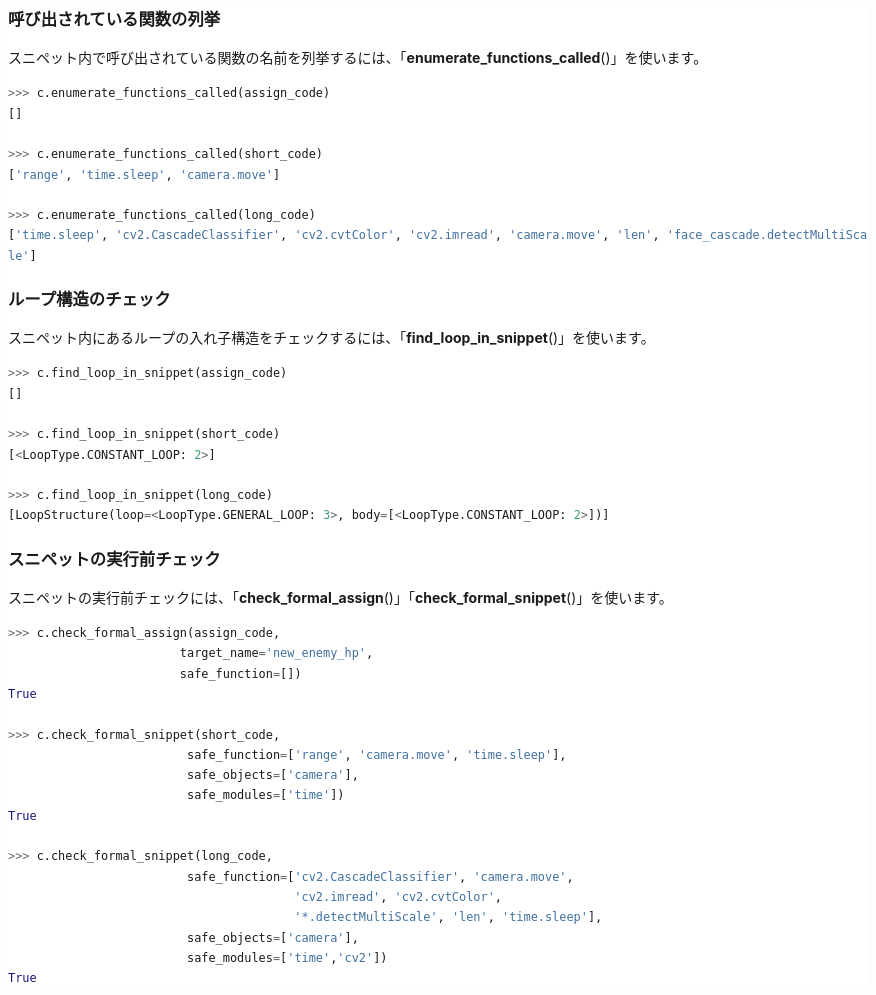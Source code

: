 

### 呼び出されている関数の列挙



スニペット内で呼び出されている関数の名前を列挙するには、「**enumerate_functions_called**()」を使います。



```python
>>> c.enumerate_functions_called(assign_code)
[]

>>> c.enumerate_functions_called(short_code)
['range', 'time.sleep', 'camera.move']

>>> c.enumerate_functions_called(long_code)
['time.sleep', 'cv2.CascadeClassifier', 'cv2.cvtColor', 'cv2.imread', 'camera.move', 'len', 'face_cascade.detectMultiScale']
```



### ループ構造のチェック



スニペット内にあるループの入れ子構造をチェックするには、「**find_loop_in_snippet**()」を使います。



```python
>>> c.find_loop_in_snippet(assign_code)
[]

>>> c.find_loop_in_snippet(short_code)
[<LoopType.CONSTANT_LOOP: 2>]

>>> c.find_loop_in_snippet(long_code)
[LoopStructure(loop=<LoopType.GENERAL_LOOP: 3>, body=[<LoopType.CONSTANT_LOOP: 2>])]
```



### スニペットの実行前チェック



スニペットの実行前チェックには、「**check_formal_assign**()」「**check_formal_snippet**()」を使います。



```python
>>> c.check_formal_assign(assign_code,
                        target_name='new_enemy_hp',
                        safe_function=[])
True

>>> c.check_formal_snippet(short_code,
                         safe_function=['range', 'camera.move', 'time.sleep'],
                         safe_objects=['camera'],
                         safe_modules=['time'])
True

>>> c.check_formal_snippet(long_code,
                         safe_function=['cv2.CascadeClassifier', 'camera.move',
                                        'cv2.imread', 'cv2.cvtColor', 
                                        '*.detectMultiScale', 'len', 'time.sleep'],
                         safe_objects=['camera'],
                         safe_modules=['time','cv2'])
True
```
